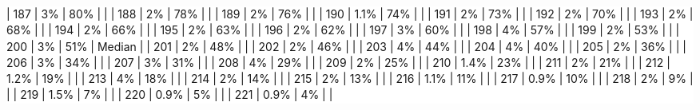 | 187 | 3% | 80% |  |
| 188 | 2% | 78% |  |
| 189 | 2% | 76% |  |
| 190 | 1.1% | 74% |  |
| 191 | 2% | 73% |  |
| 192 | 2% | 70% |  |
| 193 | 2% | 68% |  |
| 194 | 2% | 66% |  |
| 195 | 2% | 63% |  |
| 196 | 2% | 62% |  |
| 197 | 3% | 60% |  |
| 198 | 4% | 57% |  |
| 199 | 2% | 53% |  |
| 200 | 3% | 51% | Median |
| 201 | 2% | 48% |  |
| 202 | 2% | 46% |  |
| 203 | 4% | 44% |  |
| 204 | 4% | 40% |  |
| 205 | 2% | 36% |  |
| 206 | 3% | 34% |  |
| 207 | 3% | 31% |  |
| 208 | 4% | 29% |  |
| 209 | 2% | 25% |  |
| 210 | 1.4% | 23% |  |
| 211 | 2% | 21% |  |
| 212 | 1.2% | 19% |  |
| 213 | 4% | 18% |  |
| 214 | 2% | 14% |  |
| 215 | 2% | 13% |  |
| 216 | 1.1% | 11% |  |
| 217 | 0.9% | 10% |  |
| 218 | 2% | 9% |  |
| 219 | 1.5% | 7% |  |
| 220 | 0.9% | 5% |  |
| 221 | 0.9% | 4% |  |
